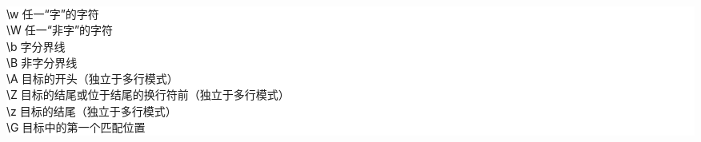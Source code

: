 \w 任一“字”的字符  
\W 任一“非字”的字符  
\b 字分界线  
\B 非字分界线  
\A 目标的开头（独立于多行模式）  
\Z 目标的结尾或位于结尾的换行符前（独立于多行模式）  
\z 目标的结尾（独立于多行模式）  
\G 目标中的第一个匹配位置 
